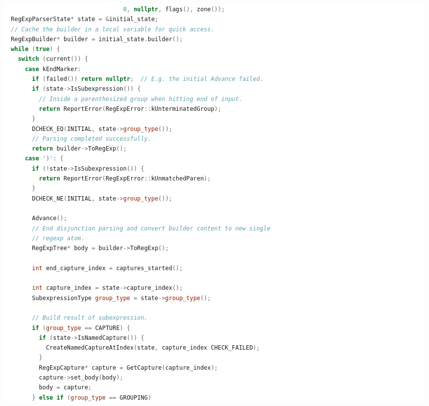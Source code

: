 ```cpp
                                  0, nullptr, flags(), zone());
  RegExpParserState* state = &initial_state;
  // Cache the builder in a local variable for quick access.
  RegExpBuilder* builder = initial_state.builder();
  while (true) {
    switch (current()) {
      case kEndMarker:
        if (failed()) return nullptr;  // E.g. the initial Advance failed.
        if (state->IsSubexpression()) {
          // Inside a parenthesized group when hitting end of input.
          return ReportError(RegExpError::kUnterminatedGroup);
        }
        DCHECK_EQ(INITIAL, state->group_type());
        // Parsing completed successfully.
        return builder->ToRegExp();
      case ')': {
        if (!state->IsSubexpression()) {
          return ReportError(RegExpError::kUnmatchedParen);
        }
        DCHECK_NE(INITIAL, state->group_type());

        Advance();
        // End disjunction parsing and convert builder content to new single
        // regexp atom.
        RegExpTree* body = builder->ToRegExp();

        int end_capture_index = captures_started();

        int capture_index = state->capture_index();
        SubexpressionType group_type = state->group_type();

        // Build result of subexpression.
        if (group_type == CAPTURE) {
          if (state->IsNamedCapture()) {
            CreateNamedCaptureAtIndex(state, capture_index CHECK_FAILED);
          }
          RegExpCapture* capture = GetCapture(capture_index);
          capture->set_body(body);
          body = capture;
        } else if (group_type == GROUPING)
```